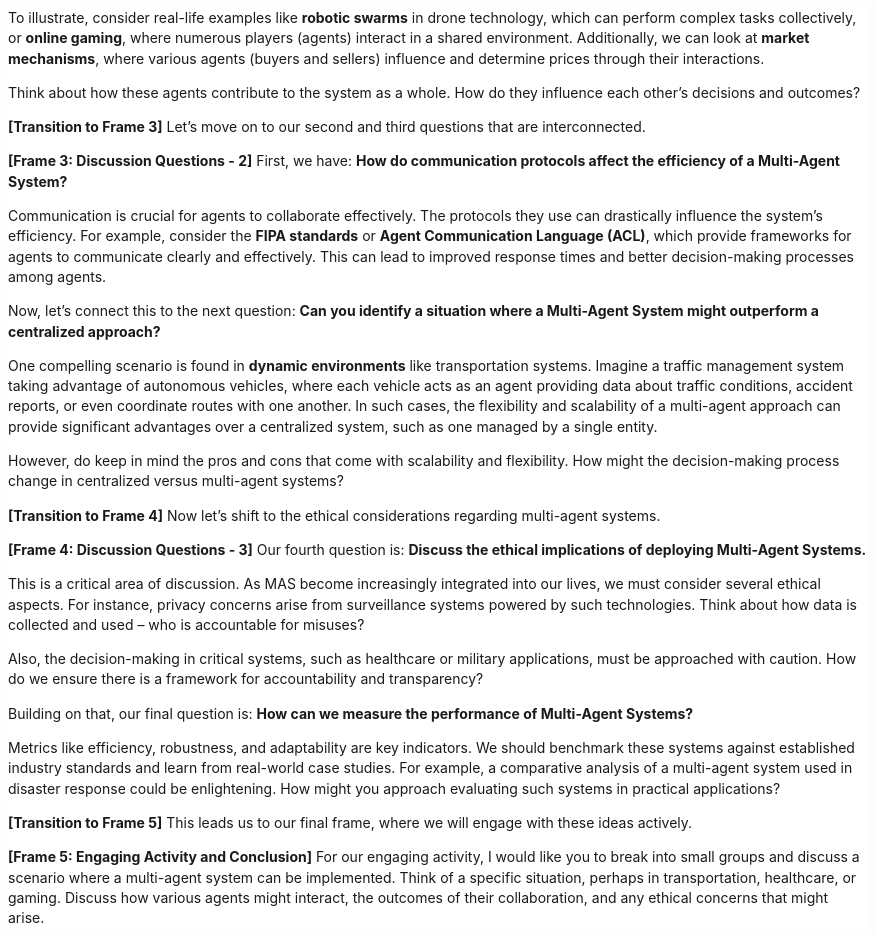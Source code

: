 To illustrate, consider real-life examples like **robotic swarms** in drone technology, which can perform complex tasks collectively, or **online gaming**, where numerous players (agents) interact in a shared environment. Additionally, we can look at **market mechanisms**, where various agents (buyers and sellers) influence and determine prices through their interactions. 

Think about how these agents contribute to the system as a whole. How do they influence each other’s decisions and outcomes? 

**[Transition to Frame 3]**
Let’s move on to our second and third questions that are interconnected.

**[Frame 3: Discussion Questions - 2]**
First, we have: **How do communication protocols affect the efficiency of a Multi-Agent System?**

Communication is crucial for agents to collaborate effectively. The protocols they use can drastically influence the system’s efficiency. For example, consider the **FIPA standards** or **Agent Communication Language (ACL)**, which provide frameworks for agents to communicate clearly and effectively. This can lead to improved response times and better decision-making processes among agents. 

Now, let’s connect this to the next question: **Can you identify a situation where a Multi-Agent System might outperform a centralized approach?** 

One compelling scenario is found in **dynamic environments** like transportation systems. Imagine a traffic management system taking advantage of autonomous vehicles, where each vehicle acts as an agent providing data about traffic conditions, accident reports, or even coordinate routes with one another. In such cases, the flexibility and scalability of a multi-agent approach can provide significant advantages over a centralized system, such as one managed by a single entity.  

However, do keep in mind the pros and cons that come with scalability and flexibility. How might the decision-making process change in centralized versus multi-agent systems?

**[Transition to Frame 4]**
Now let’s shift to the ethical considerations regarding multi-agent systems.

**[Frame 4: Discussion Questions - 3]**
Our fourth question is: **Discuss the ethical implications of deploying Multi-Agent Systems.**

This is a critical area of discussion. As MAS become increasingly integrated into our lives, we must consider several ethical aspects. For instance, privacy concerns arise from surveillance systems powered by such technologies. Think about how data is collected and used – who is accountable for misuses? 

Also, the decision-making in critical systems, such as healthcare or military applications, must be approached with caution. How do we ensure there is a framework for accountability and transparency?

Building on that, our final question is: **How can we measure the performance of Multi-Agent Systems?**

Metrics like efficiency, robustness, and adaptability are key indicators. We should benchmark these systems against established industry standards and learn from real-world case studies. For example, a comparative analysis of a multi-agent system used in disaster response could be enlightening. How might you approach evaluating such systems in practical applications?

**[Transition to Frame 5]**
This leads us to our final frame, where we will engage with these ideas actively.

**[Frame 5: Engaging Activity and Conclusion]**
For our engaging activity, I would like you to break into small groups and discuss a scenario where a multi-agent system can be implemented. Think of a specific situation, perhaps in transportation, healthcare, or gaming. Discuss how various agents might interact, the outcomes of their collaboration, and any ethical concerns that might arise.
